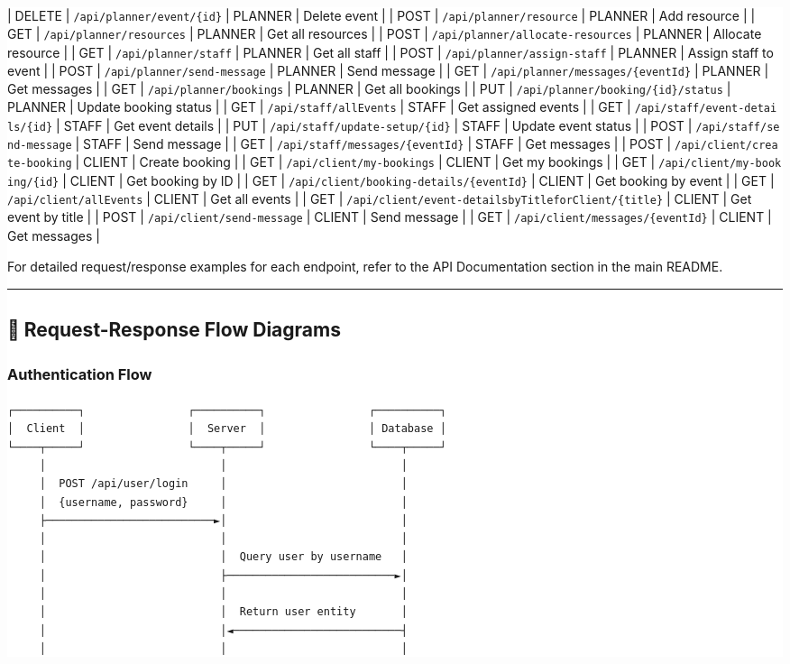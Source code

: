 | DELETE | `/api/planner/event/{id}` | PLANNER | Delete event |
| POST | `/api/planner/resource` | PLANNER | Add resource |
| GET | `/api/planner/resources` | PLANNER | Get all resources |
| POST | `/api/planner/allocate-resources` | PLANNER | Allocate resource |
| GET | `/api/planner/staff` | PLANNER | Get all staff |
| POST | `/api/planner/assign-staff` | PLANNER | Assign staff to event |
| POST | `/api/planner/send-message` | PLANNER | Send message |
| GET | `/api/planner/messages/{eventId}` | PLANNER | Get messages |
| GET | `/api/planner/bookings` | PLANNER | Get all bookings |
| PUT | `/api/planner/booking/{id}/status` | PLANNER | Update booking status |
| GET | `/api/staff/allEvents` | STAFF | Get assigned events |
| GET | `/api/staff/event-details/{id}` | STAFF | Get event details |
| PUT | `/api/staff/update-setup/{id}` | STAFF | Update event status |
| POST | `/api/staff/send-message` | STAFF | Send message |
| GET | `/api/staff/messages/{eventId}` | STAFF | Get messages |
| POST | `/api/client/create-booking` | CLIENT | Create booking |
| GET | `/api/client/my-bookings` | CLIENT | Get my bookings |
| GET | `/api/client/my-booking/{id}` | CLIENT | Get booking by ID |
| GET | `/api/client/booking-details/{eventId}` | CLIENT | Get booking by event |
| GET | `/api/client/allEvents` | CLIENT | Get all events |
| GET | `/api/client/event-detailsbyTitleforClient/{title}` | CLIENT | Get event by title |
| POST | `/api/client/send-message` | CLIENT | Send message |
| GET | `/api/client/messages/{eventId}` | CLIENT | Get messages |

For detailed request/response examples for each endpoint, refer to the API Documentation section in the main README.

---

## 🔄 Request-Response Flow Diagrams

### Authentication Flow
```
┌──────────┐                ┌──────────┐                ┌──────────┐
│  Client  │                │  Server  │                │ Database │
└────┬─────┘                └────┬─────┘                └────┬─────┘
     │                           │                           │
     │  POST /api/user/login     │                           │
     │  {username, password}     │                           │
     ├──────────────────────────►│                           │
     │                           │                           │
     │                           │  Query user by username   │
     │                           ├──────────────────────────►│
     │                           │                           │
     │                           │  Return user entity       │
     │                           │◄──────────────────────────┤
     │                           │                           │
```